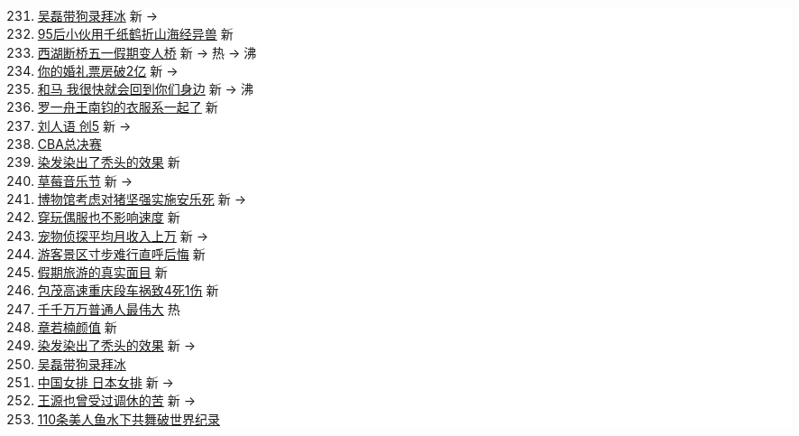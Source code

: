 231. [吴磊带狗录拜冰](https://s.weibo.com//weibo?q=%E5%90%B4%E7%A3%8A%E5%B8%A6%E7%8B%97%E5%BD%95%E6%8B%9C%E5%86%B0&Refer=top)
     新 ->
232. [95后小伙用千纸鹤折山海经异兽](https://s.weibo.com//weibo?q=95%E5%90%8E%E5%B0%8F%E4%BC%99%E7%94%A8%E5%8D%83%E7%BA%B8%E9%B9%A4%E6%8A%98%E5%B1%B1%E6%B5%B7%E7%BB%8F%E5%BC%82%E5%85%BD&Refer=top)
     新
233. [西湖断桥五一假期变人桥](https://s.weibo.com//weibo?q=%23%E8%A5%BF%E6%B9%96%E6%96%AD%E6%A1%A5%E4%BA%94%E4%B8%80%E5%81%87%E6%9C%9F%E5%8F%98%E4%BA%BA%E6%A1%A5%23&Refer=top)
     新 -> 热 -> 沸
234. [你的婚礼票房破2亿](https://s.weibo.com//weibo?q=%23%E4%BD%A0%E7%9A%84%E5%A9%9A%E7%A4%BC%E7%A5%A8%E6%88%BF%E7%A0%B42%E4%BA%BF%23&Refer=top)
     新 ->
235. [和马
     我很快就会回到你们身边](https://s.weibo.com//weibo?q=%E5%92%8C%E9%A9%AC%20%E6%88%91%E5%BE%88%E5%BF%AB%E5%B0%B1%E4%BC%9A%E5%9B%9E%E5%88%B0%E4%BD%A0%E4%BB%AC%E8%BA%AB%E8%BE%B9&Refer=top)
     新 -> 沸
236. [罗一舟王南钧的衣服系一起了](https://s.weibo.com//weibo?q=%23%E7%BD%97%E4%B8%80%E8%88%9F%E7%8E%8B%E5%8D%97%E9%92%A7%E7%9A%84%E8%A1%A3%E6%9C%8D%E7%B3%BB%E4%B8%80%E8%B5%B7%E4%BA%86%23&Refer=top)
     新
237. [刘人语 创5](https://s.weibo.com//weibo?q=%E5%88%98%E4%BA%BA%E8%AF%AD%20%E5%88%9B5&Refer=top)
     新 ->
238. [CBA总决赛](https://s.weibo.com//weibo?q=CBA%E6%80%BB%E5%86%B3%E8%B5%9B&Refer=top)
239. [染发染出了秃头的效果](https://s.weibo.com//weibo?q=%E6%9F%93%E5%8F%91%E6%9F%93%E5%87%BA%E4%BA%86%E7%A7%83%E5%A4%B4%E7%9A%84%E6%95%88%E6%9E%9C&Refer=top)
     新
240. [草莓音乐节](https://s.weibo.com//weibo?q=%E8%8D%89%E8%8E%93%E9%9F%B3%E4%B9%90%E8%8A%82&Refer=top)
     新 ->
241. [博物馆考虑对猪坚强实施安乐死](https://s.weibo.com//weibo?q=%E5%8D%9A%E7%89%A9%E9%A6%86%E8%80%83%E8%99%91%E5%AF%B9%E7%8C%AA%E5%9D%9A%E5%BC%BA%E5%AE%9E%E6%96%BD%E5%AE%89%E4%B9%90%E6%AD%BB&Refer=top)
     新 ->
242. [穿玩偶服也不影响速度](https://s.weibo.com//weibo?q=%E7%A9%BF%E7%8E%A9%E5%81%B6%E6%9C%8D%E4%B9%9F%E4%B8%8D%E5%BD%B1%E5%93%8D%E9%80%9F%E5%BA%A6&Refer=top)
     新
243. [宠物侦探平均月收入上万](https://s.weibo.com//weibo?q=%23%E5%AE%A0%E7%89%A9%E4%BE%A6%E6%8E%A2%E5%B9%B3%E5%9D%87%E6%9C%88%E6%94%B6%E5%85%A5%E4%B8%8A%E4%B8%87%23&Refer=top)
     新 ->
244. [游客景区寸步难行直呼后悔](https://s.weibo.com//weibo?q=%E6%B8%B8%E5%AE%A2%E6%99%AF%E5%8C%BA%E5%AF%B8%E6%AD%A5%E9%9A%BE%E8%A1%8C%E7%9B%B4%E5%91%BC%E5%90%8E%E6%82%94&Refer=top)
     新
245. [假期旅游的真实面目](https://s.weibo.com//weibo?q=%23%E5%81%87%E6%9C%9F%E6%97%85%E6%B8%B8%E7%9A%84%E7%9C%9F%E5%AE%9E%E9%9D%A2%E7%9B%AE%23&Refer=top)
     新
246. [包茂高速重庆段车祸致4死1伤](https://s.weibo.com//weibo?q=%E5%8C%85%E8%8C%82%E9%AB%98%E9%80%9F%E9%87%8D%E5%BA%86%E6%AE%B5%E8%BD%A6%E7%A5%B8%E8%87%B44%E6%AD%BB1%E4%BC%A4&Refer=top)
     新
247. [千千万万普通人最伟大](https://s.weibo.com//weibo?q=%23%E5%8D%83%E5%8D%83%E4%B8%87%E4%B8%87%E6%99%AE%E9%80%9A%E4%BA%BA%E6%9C%80%E4%BC%9F%E5%A4%A7%23&Refer=new_time)
     热
248. [章若楠颜值](https://s.weibo.com//weibo?q=%23%E7%AB%A0%E8%8B%A5%E6%A5%A0%E9%A2%9C%E5%80%BC%23&Refer=top)
     新
249. [染发染出了秃头的效果](https://s.weibo.com//weibo?q=%23%E6%9F%93%E5%8F%91%E6%9F%93%E5%87%BA%E4%BA%86%E7%A7%83%E5%A4%B4%E7%9A%84%E6%95%88%E6%9E%9C%23&Refer=top)
     新 ->
250. [吴磊带狗录拜冰](https://s.weibo.com//weibo?q=%23%E5%90%B4%E7%A3%8A%E5%B8%A6%E7%8B%97%E5%BD%95%E6%8B%9C%E5%86%B0%23&Refer=top)
251. [中国女排 日本女排](https://s.weibo.com//weibo?q=%E4%B8%AD%E5%9B%BD%E5%A5%B3%E6%8E%92%20%E6%97%A5%E6%9C%AC%E5%A5%B3%E6%8E%92&Refer=top)
     新 ->
252. [王源也曾受过调休的苦](https://s.weibo.com//weibo?q=%23%E7%8E%8B%E6%BA%90%E4%B9%9F%E6%9B%BE%E5%8F%97%E8%BF%87%E8%B0%83%E4%BC%91%E7%9A%84%E8%8B%A6%23&Refer=top)
     新 ->
253. [110条美人鱼水下共舞破世界纪录](https://s.weibo.com//weibo?q=110%E6%9D%A1%E7%BE%8E%E4%BA%BA%E9%B1%BC%E6%B0%B4%E4%B8%8B%E5%85%B1%E8%88%9E%E7%A0%B4%E4%B8%96%E7%95%8C%E7%BA%AA%E5%BD%95&Refer=top)